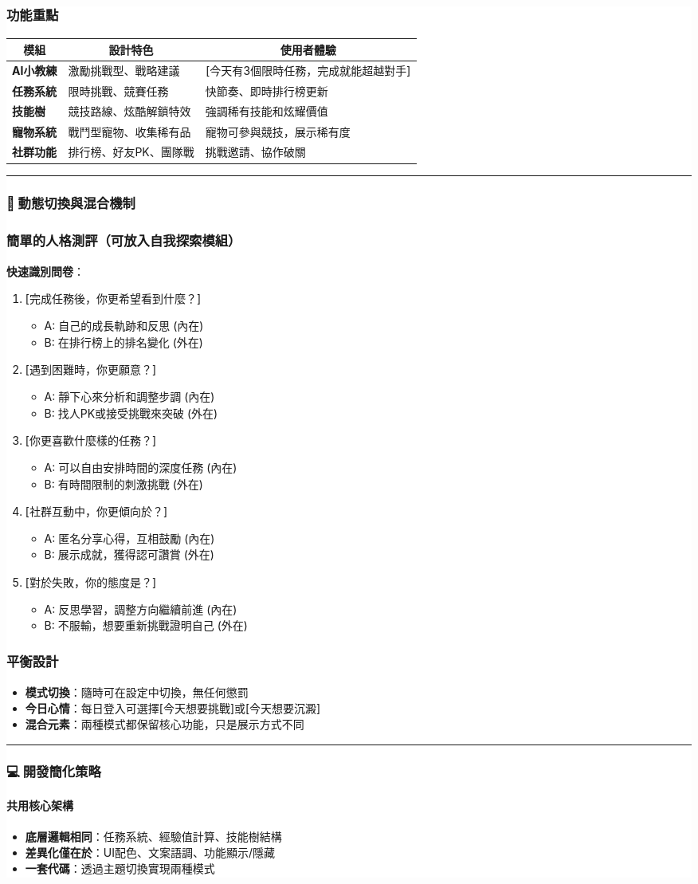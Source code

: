 ### 功能重點  
| 模組 | 設計特色 | 使用者體驗 |  
|------|----------|------------|  
| **AI小教練** | 激勵挑戰型、戰略建議 | [今天有3個限時任務，完成就能超越對手] |  
| **任務系統** | 限時挑戰、競賽任務 | 快節奏、即時排行榜更新 |  
| **技能樹** | 競技路線、炫酷解鎖特效 | 強調稀有技能和炫耀價值 |  
| **寵物系統** | 戰鬥型寵物、收集稀有品 | 寵物可參與競技，展示稀有度 |  
| **社群功能** | 排行榜、好友PK、團隊戰 | 挑戰邀請、協作破關 |  

---  

### 🔄 動態切換與混合機制  

### 簡單的人格測評（可放入自我探索模組）  
**快速識別問卷**：  
1. [完成任務後，你更希望看到什麼？]  
   - A: 自己的成長軌跡和反思 (內在)  
   - B: 在排行榜上的排名變化 (外在)  

2. [遇到困難時，你更願意？]  
   - A: 靜下心來分析和調整步調 (內在)  
   - B: 找人PK或接受挑戰來突破 (外在)  

3. [你更喜歡什麼樣的任務？]  
   - A: 可以自由安排時間的深度任務 (內在)  
   - B: 有時間限制的刺激挑戰 (外在)  

4. [社群互動中，你更傾向於？]  
   - A: 匿名分享心得，互相鼓勵 (內在)  
   - B: 展示成就，獲得認可讚賞 (外在)  

5. [對於失敗，你的態度是？]  
   - A: 反思學習，調整方向繼續前進 (內在)  
   - B: 不服輸，想要重新挑戰證明自己 (外在)  

### 平衡設計  
- **模式切換**：隨時可在設定中切換，無任何懲罰  
- **今日心情**：每日登入可選擇[今天想要挑戰]或[今天想要沉澱]  
- **混合元素**：兩種模式都保留核心功能，只是展示方式不同  

---  

### 💻 開發簡化策略  

#### 共用核心架構  
- **底層邏輯相同**：任務系統、經驗值計算、技能樹結構  
- **差異化僅在於**：UI配色、文案語調、功能顯示/隱藏  
- **一套代碼**：透過主題切換實現兩種模式  
